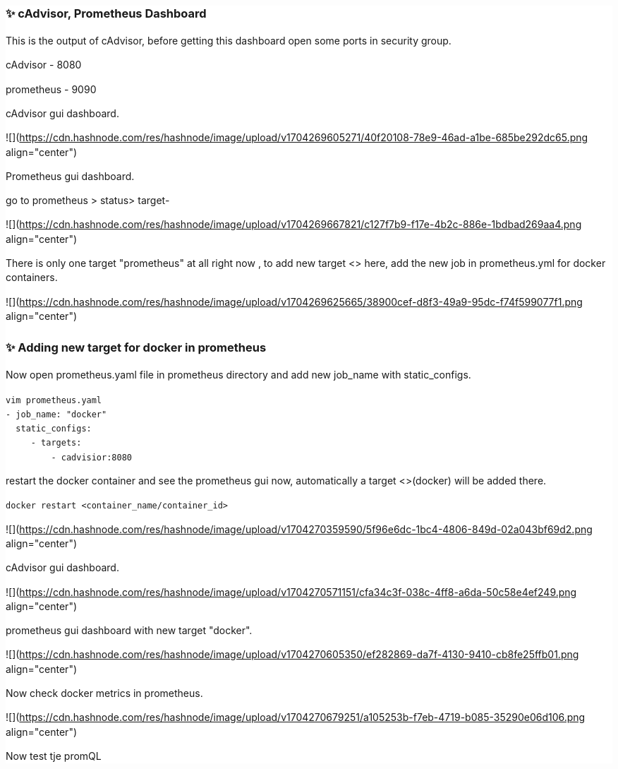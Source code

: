 ### ✨ cAdvisor, Prometheus Dashboard

This is the output of cAdvisor, before getting this dashboard open some ports in security group.

cAdvisor - 8080

prometheus - 9090

cAdvisor gui dashboard.

![](https://cdn.hashnode.com/res/hashnode/image/upload/v1704269605271/40f20108-78e9-46ad-a1be-685be292dc65.png align="center")

Prometheus gui dashboard.

go to prometheus &gt; status&gt; target-

![](https://cdn.hashnode.com/res/hashnode/image/upload/v1704269667821/c127f7b9-f17e-4b2c-886e-1bdbad269aa4.png align="center")

There is only one target "prometheus" at all right now , to add new target &lt;&gt; here, add the new job in prometheus.yml for docker containers.

![](https://cdn.hashnode.com/res/hashnode/image/upload/v1704269625665/38900cef-d8f3-49a9-95dc-f74f599077f1.png align="center")

### ✨ Adding new target for docker in prometheus

Now open prometheus.yaml file in prometheus directory and add new job\_name with static\_configs.

```plaintext
vim prometheus.yaml
- job_name: "docker"
  static_configs:
     - targets:
         - cadvisior:8080
```

restart the docker container and see the prometheus gui now, automatically a target &lt;&gt;(docker) will be added there.

```plaintext
docker restart <container_name/container_id>
```

![](https://cdn.hashnode.com/res/hashnode/image/upload/v1704270359590/5f96e6dc-1bc4-4806-849d-02a043bf69d2.png align="center")

cAdvisor gui dashboard.

![](https://cdn.hashnode.com/res/hashnode/image/upload/v1704270571151/cfa34c3f-038c-4ff8-a6da-50c58e4ef249.png align="center")

prometheus gui dashboard with new target "docker".

![](https://cdn.hashnode.com/res/hashnode/image/upload/v1704270605350/ef282869-da7f-4130-9410-cb8fe25ffb01.png align="center")

Now check docker metrics in prometheus.

![](https://cdn.hashnode.com/res/hashnode/image/upload/v1704270679251/a105253b-f7eb-4719-b085-35290e06d106.png align="center")

Now test tje promQL

